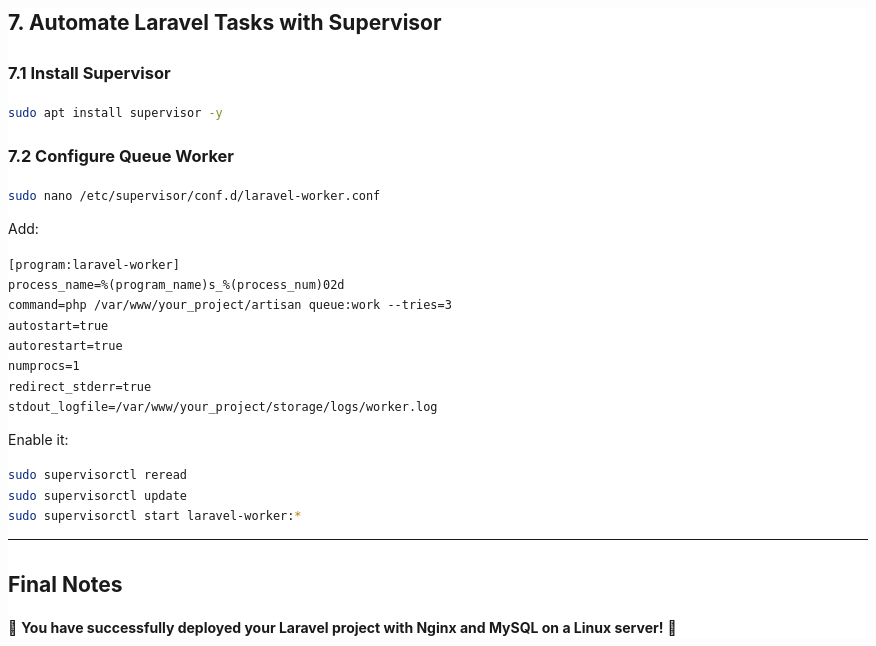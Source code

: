 
## **7. Automate Laravel Tasks with Supervisor**

### **7.1 Install Supervisor**

```bash
sudo apt install supervisor -y
```

### **7.2 Configure Queue Worker**

```bash
sudo nano /etc/supervisor/conf.d/laravel-worker.conf
```

Add:

```
[program:laravel-worker]
process_name=%(program_name)s_%(process_num)02d
command=php /var/www/your_project/artisan queue:work --tries=3
autostart=true
autorestart=true
numprocs=1
redirect_stderr=true
stdout_logfile=/var/www/your_project/storage/logs/worker.log
```

Enable it:

```bash
sudo supervisorctl reread
sudo supervisorctl update
sudo supervisorctl start laravel-worker:*
```

---

## **Final Notes**

🚀 **You have successfully deployed your Laravel project with Nginx and MySQL on a Linux server!** 🚀